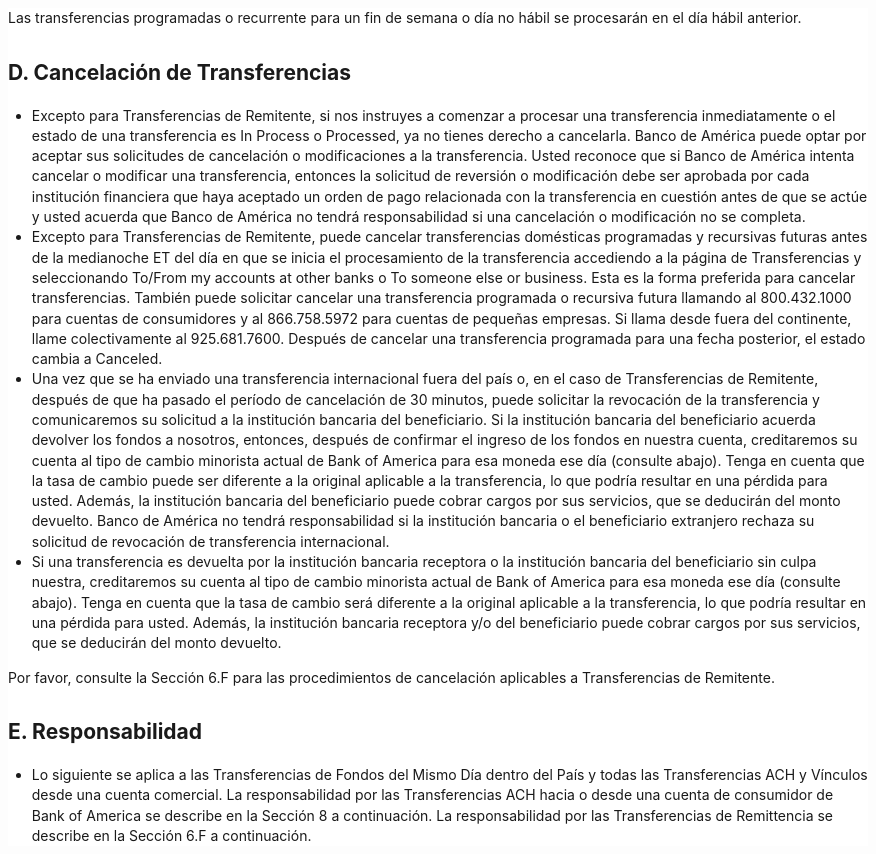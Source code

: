 Las transferencias programadas o recurrente para un fin de semana o día no hábil se procesarán en el día hábil anterior.

## D. Cancelación de Transferencias

- Excepto para Transferencias de Remitente, si nos instruyes a comenzar a procesar una transferencia inmediatamente o el estado de una transferencia es In Process o Processed, ya no tienes derecho a cancelarla. Banco de América puede optar por aceptar sus solicitudes de cancelación o modificaciones a la transferencia. Usted reconoce que si Banco de América intenta cancelar o modificar una transferencia, entonces la solicitud de reversión o modificación debe ser aprobada por cada institución financiera que haya aceptado un orden de pago relacionada con la transferencia en cuestión antes de que se actúe y usted acuerda que Banco de América no tendrá responsabilidad si una cancelación o modificación no se completa.
- Excepto para Transferencias de Remitente, puede cancelar transferencias domésticas programadas y recursivas futuras antes de la medianoche ET del día en que se inicia el procesamiento de la transferencia accediendo a la página de Transferencias y seleccionando To/From my accounts at other banks o To someone else or business. Esta es la forma preferida para cancelar transferencias. También puede solicitar cancelar una transferencia programada o recursiva futura llamando al 800.432.1000 para cuentas de consumidores y al 866.758.5972 para cuentas de pequeñas empresas. Si llama desde fuera del continente, llame colectivamente al 925.681.7600. Después de cancelar una transferencia programada para una fecha posterior, el estado cambia a Canceled.
- Una vez que se ha enviado una transferencia internacional fuera del país o, en el caso de Transferencias de Remitente, después de que ha pasado el período de cancelación de 30 minutos, puede solicitar la revocación de la transferencia y comunicaremos su solicitud a la institución bancaria del beneficiario. Si la institución bancaria del beneficiario acuerda devolver los fondos a nosotros, entonces, después de confirmar el ingreso de los fondos en nuestra cuenta, creditaremos su cuenta al tipo de cambio minorista actual de Bank of America para esa moneda ese día (consulte abajo). Tenga en cuenta que la tasa de cambio puede ser diferente a la original aplicable a la transferencia, lo que podría resultar en una pérdida para usted. Además, la institución bancaria del beneficiario puede cobrar cargos por sus servicios, que se deducirán del monto devuelto. Banco de América no tendrá responsabilidad si la institución bancaria o el beneficiario extranjero rechaza su solicitud de revocación de transferencia internacional.
- Si una transferencia es devuelta por la institución bancaria receptora o la institución bancaria del beneficiario sin culpa nuestra, creditaremos su cuenta al tipo de cambio minorista actual de Bank of America para esa moneda ese día (consulte abajo). Tenga en cuenta que la tasa de cambio será diferente a la original aplicable a la transferencia, lo que podría resultar en una pérdida para usted. Además, la institución bancaria receptora y/o del beneficiario puede cobrar cargos por sus servicios, que se deducirán del monto devuelto.

Por favor, consulte la Sección 6.F para las procedimientos de cancelación aplicables a Transferencias de Remitente.

## E. Responsabilidad

- Lo siguiente se aplica a las Transferencias de Fondos del Mismo Día dentro del País y todas las Transferencias ACH y Vínculos desde una cuenta comercial. La responsabilidad por las Transferencias ACH hacia o desde una cuenta de consumidor de Bank of America se describe en la Sección 8 a continuación. La responsabilidad por las Transferencias de Remittencia se describe en la Sección 6.F a continuación.